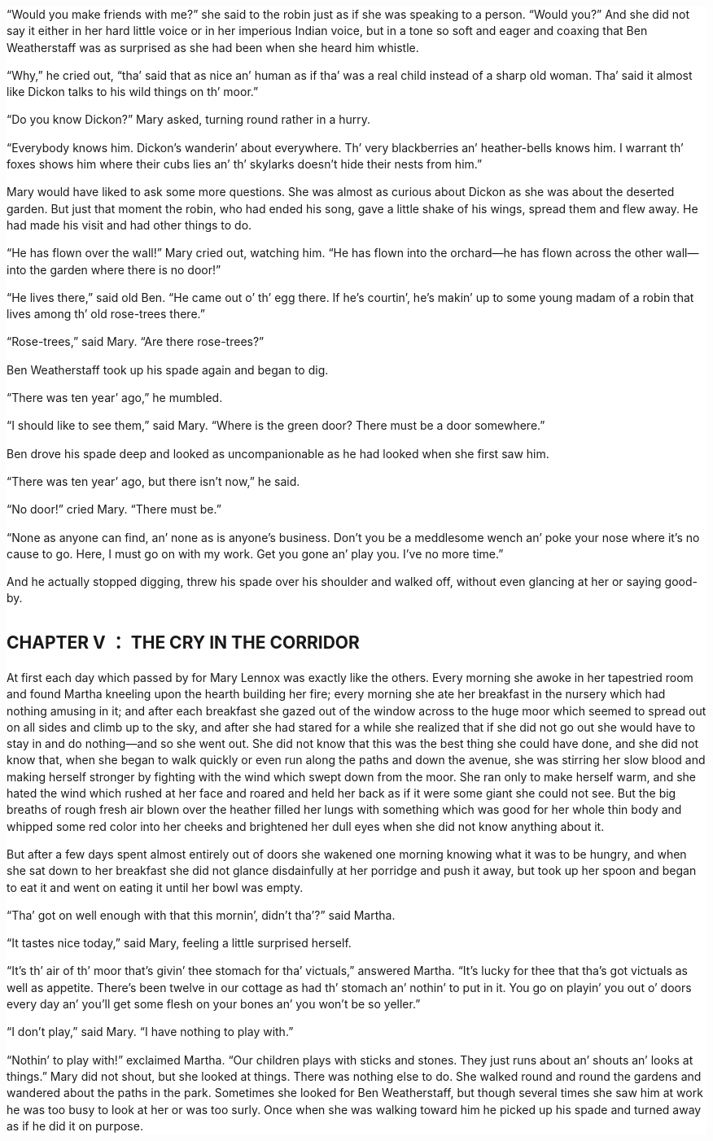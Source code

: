 <p>“Would you make friends with me?” she said to the robin just as if she was speaking to a person. “Would you?” And she did not say it either in her hard little voice or in her imperious Indian voice, but in a tone so soft and eager and coaxing that Ben Weatherstaff was as surprised as she had been when she heard him whistle.</p>
<p>“Why,” he cried out, “tha’ said that as nice an’ human as if tha’ was a real child instead of a sharp old woman. Tha’ said it almost like Dickon talks to his wild things on th’ moor.”</p>
<p>“Do you know Dickon?” Mary asked, turning round rather in a hurry.</p>
<p>“Everybody knows him. Dickon’s wanderin’ about everywhere. Th’ very blackberries an’ heather-bells knows him. I warrant th’ foxes shows him where their cubs lies an’ th’ skylarks doesn’t hide their nests from him.”</p>
<p>Mary would have liked to ask some more questions. She was almost as curious about Dickon as she was about the deserted garden. But just that moment the robin, who had ended his song, gave a little shake of his wings, spread them and flew away. He had made his visit and had other things to do.</p>
<p>“He has flown over the wall!” Mary cried out, watching him. “He has flown into the orchard—he has flown across the other wall—into the garden where there is no door!”</p>
<p>“He lives there,” said old Ben. “He came out o’ th’ egg there. If he’s courtin’, he’s makin’ up to some young madam of a robin that lives among th’ old rose-trees there.”</p>
<p>“Rose-trees,” said Mary. “Are there rose-trees?”</p>
<p>Ben Weatherstaff took up his spade again and began to dig.</p>
<p>“There was ten year’ ago,” he mumbled.</p>
<p>“I should like to see them,” said Mary. “Where is the green door? There must be a door somewhere.”</p>
<p>Ben drove his spade deep and looked as uncompanionable as he had looked when she first saw him.</p>
<p>“There was ten year’ ago, but there isn’t now,” he said.</p>
<p>“No door!” cried Mary. “There must be.”</p>
<p>“None as anyone can find, an’ none as is anyone’s business. Don’t you be a meddlesome wench an’ poke your nose where it’s no cause to go. Here, I must go on with my work. Get you gone an’ play you. I’ve no more time.”</p>
<p>And he actually stopped digging, threw his spade over his shoulder and walked off, without even glancing at her or saying good-by.</p>
<h2 id="chapter-v-the-cry-in-the-corridor">CHAPTER V ： THE CRY IN THE CORRIDOR</h2>
<p>At first each day which passed by for Mary Lennox was exactly like the others. Every morning she awoke in her tapestried room and found Martha kneeling upon the hearth building her fire; every morning she ate her breakfast in the nursery which had nothing amusing in it; and after each breakfast she gazed out of the window across to the huge moor which seemed to spread out on all sides and climb up to the sky, and after she had stared for a while she realized that if she did not go out she would have to stay in and do nothing—and so she went out. She did not know that this was the best thing she could have done, and she did not know that, when she began to walk quickly or even run along the paths and down the avenue, she was stirring her slow blood and making herself stronger by fighting with the wind which swept down from the moor. She ran only to make herself warm, and she hated the wind which rushed at her face and roared and held her back as if it were some giant she could not see. But the big breaths of rough fresh air blown over the heather filled her lungs with something which was good for her whole thin body and whipped some red color into her cheeks and brightened her dull eyes when she did not know anything about it.</p>
<p>But after a few days spent almost entirely out of doors she wakened one morning knowing what it was to be hungry, and when she sat down to her breakfast she did not glance disdainfully at her porridge and push it away, but took up her spoon and began to eat it and went on eating it until her bowl was empty.</p>
<p>“Tha’ got on well enough with that this mornin’, didn’t tha’?” said Martha.</p>
<p>“It tastes nice today,” said Mary, feeling a little surprised herself.</p>
<p>“It’s th’ air of th’ moor that’s givin’ thee stomach for tha’ victuals,” answered Martha. “It’s lucky for thee that tha’s got victuals as well as appetite. There’s been twelve in our cottage as had th’ stomach an’ nothin’ to put in it. You go on playin’ you out o’ doors every day an’ you’ll get some flesh on your bones an’ you won’t be so yeller.”</p>
<p>“I don’t play,” said Mary. “I have nothing to play with.”</p>
<p>“Nothin’ to play with!” exclaimed Martha. “Our children plays with sticks and stones. They just runs about an’ shouts an’ looks at things.” Mary did not shout, but she looked at things. There was nothing else to do. She walked round and round the gardens and wandered about the paths in the park. Sometimes she looked for Ben Weatherstaff, but though several times she saw him at work he was too busy to look at her or was too surly. Once when she was walking toward him he picked up his spade and turned away as if he did it on purpose.</p>